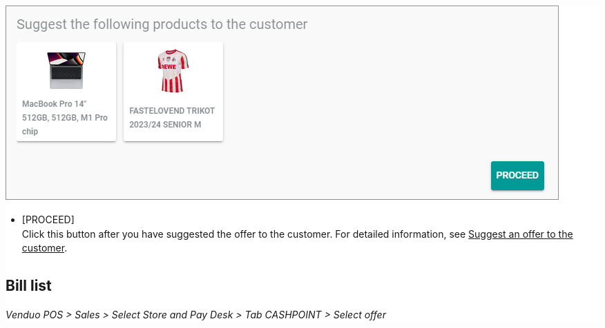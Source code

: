  ![Suggest offers](../../Assets/Screenshots/POS/Sales/Cashpoint/ProductReminder.png "[Suggest offer]")

 - [PROCEED]  
   Click this button after you have suggested the offer to the customer. For detailed information, see [Suggest an offer to the customer](../Operation/04_CompletePurchase.md#suggest-an-offer-to-the-customer).



## Bill list

*Venduo POS > Sales > Select Store and Pay Desk > Tab CASHPOINT > Select offer*


[comment]: <> (Is it possible to add a second currency? Why is this a button when I cannot choose?)